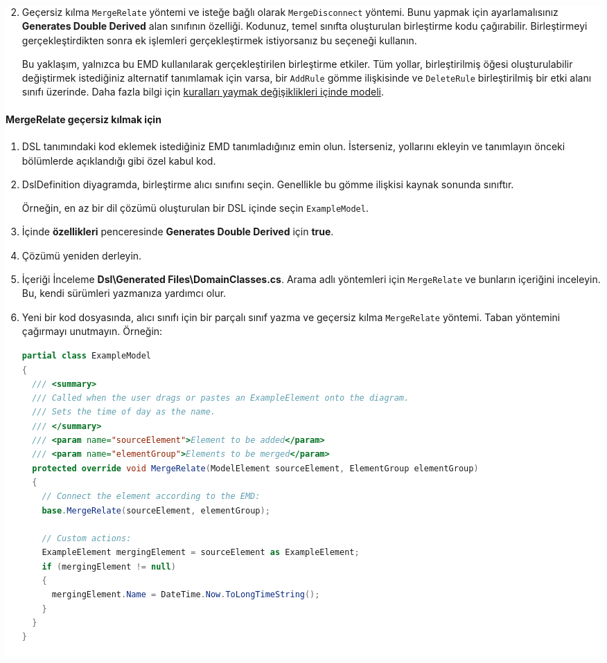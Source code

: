 2. Geçersiz kılma `MergeRelate` yöntemi ve isteğe bağlı olarak `MergeDisconnect` yöntemi. Bunu yapmak için ayarlamalısınız **Generates Double Derived** alan sınıfının özelliği. Kodunuz, temel sınıfta oluşturulan birleştirme kodu çağırabilir. Birleştirmeyi gerçekleştirdikten sonra ek işlemleri gerçekleştirmek istiyorsanız bu seçeneği kullanın.  
  
   Bu yaklaşım, yalnızca bu EMD kullanılarak gerçekleştirilen birleştirme etkiler. Tüm yollar, birleştirilmiş öğesi oluşturulabilir değiştirmek istediğiniz alternatif tanımlamak için varsa, bir `AddRule` gömme ilişkisinde ve `DeleteRule` birleştirilmiş bir etki alanı sınıfı üzerinde. Daha fazla bilgi için [kuralları yaymak değişiklikleri içinde modeli](../modeling/rules-propagate-changes-within-the-model.md).  
  
#### <a name="to-override-mergerelate"></a>MergeRelate geçersiz kılmak için  
  
1.  DSL tanımındaki kod eklemek istediğiniz EMD tanımladığınız emin olun. İsterseniz, yollarını ekleyin ve tanımlayın önceki bölümlerde açıklandığı gibi özel kabul kod.  
  
2.  DslDefinition diyagramda, birleştirme alıcı sınıfını seçin. Genellikle bu gömme ilişkisi kaynak sonunda sınıftır.  
  
     Örneğin, en az bir dil çözümü oluşturulan bir DSL içinde seçin `ExampleModel`.  
  
3.  İçinde **özellikleri** penceresinde **Generates Double Derived** için **true**.  
  
4.  Çözümü yeniden derleyin.  
  
5.  İçeriği İnceleme **Dsl\Generated Files\DomainClasses.cs**. Arama adlı yöntemleri için `MergeRelate` ve bunların içeriğini inceleyin. Bu, kendi sürümleri yazmanıza yardımcı olur.  
  
6.  Yeni bir kod dosyasında, alıcı sınıfı için bir parçalı sınıf yazma ve geçersiz kılma `MergeRelate` yöntemi. Taban yöntemini çağırmayı unutmayın. Örneğin:  
  
    ```csharp  
    partial class ExampleModel  
    {  
      /// <summary>  
      /// Called when the user drags or pastes an ExampleElement onto the diagram.  
      /// Sets the time of day as the name.  
      /// </summary>  
      /// <param name="sourceElement">Element to be added</param>  
      /// <param name="elementGroup">Elements to be merged</param>  
      protected override void MergeRelate(ModelElement sourceElement, ElementGroup elementGroup)  
      {  
        // Connect the element according to the EMD:  
        base.MergeRelate(sourceElement, elementGroup);  
  
        // Custom actions:   
        ExampleElement mergingElement = sourceElement as ExampleElement;  
        if (mergingElement != null)  
        {  
          mergingElement.Name = DateTime.Now.ToLongTimeString();  
        }  
      }  
    }  
  
    ```  
  